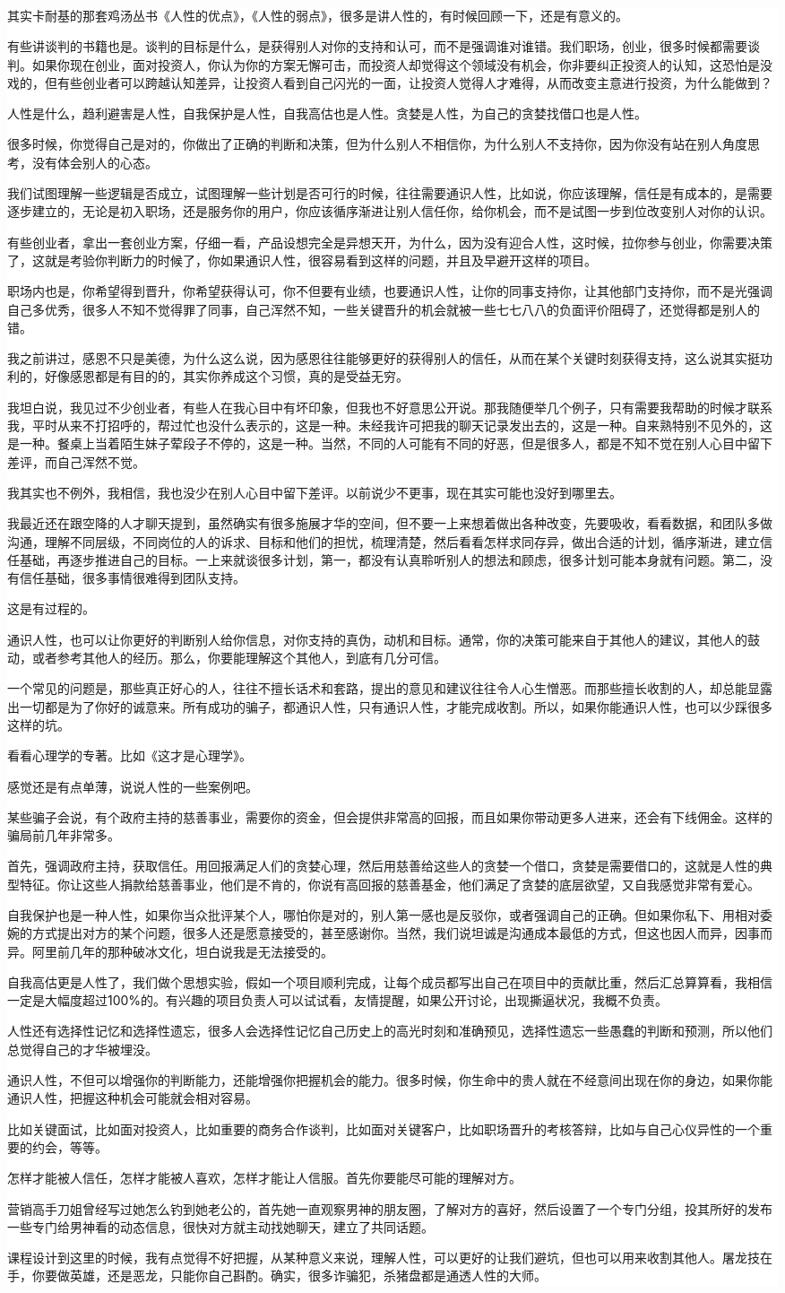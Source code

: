 其实卡耐基的那套鸡汤丛书《人性的优点》，《人性的弱点》，很多是讲人性的，有时候回顾一下，还是有意义的。

有些讲谈判的书籍也是。谈判的目标是什么，是获得别人对你的支持和认可，而不是强调谁对谁错。我们职场，创业，很多时候都需要谈判。如果你现在创业，面对投资人，你认为你的方案无懈可击，而投资人却觉得这个领域没有机会，你非要纠正投资人的认知，这恐怕是没戏的，但有些创业者可以跨越认知差异，让投资人看到自己闪光的一面，让投资人觉得人才难得，从而改变主意进行投资，为什么能做到？

人性是什么，趋利避害是人性，自我保护是人性，自我高估也是人性。贪婪是人性，为自己的贪婪找借口也是人性。

很多时候，你觉得自己是对的，你做出了正确的判断和决策，但为什么别人不相信你，为什么别人不支持你，因为你没有站在别人角度思考，没有体会别人的心态。

我们试图理解一些逻辑是否成立，试图理解一些计划是否可行的时候，往往需要通识人性，比如说，你应该理解，信任是有成本的，是需要逐步建立的，无论是初入职场，还是服务你的用户，你应该循序渐进让别人信任你，给你机会，而不是试图一步到位改变别人对你的认识。

有些创业者，拿出一套创业方案，仔细一看，产品设想完全是异想天开，为什么，因为没有迎合人性，这时候，拉你参与创业，你需要决策了，这就是考验你判断力的时候了，你如果通识人性，很容易看到这样的问题，并且及早避开这样的项目。

职场内也是，你希望得到晋升，你希望获得认可，你不但要有业绩，也要通识人性，让你的同事支持你，让其他部门支持你，而不是光强调自己多优秀，很多人不知不觉得罪了同事，自己浑然不知，一些关键晋升的机会就被一些七七八八的负面评价阻碍了，还觉得都是别人的错。

我之前讲过，感恩不只是美德，为什么这么说，因为感恩往往能够更好的获得别人的信任，从而在某个关键时刻获得支持，这么说其实挺功利的，好像感恩都是有目的的，其实你养成这个习惯，真的是受益无穷。

我坦白说，我见过不少创业者，有些人在我心目中有坏印象，但我也不好意思公开说。那我随便举几个例子，只有需要我帮助的时候才联系我，平时从来不打招呼的，帮过忙也没什么表示的，这是一种。未经我许可把我的聊天记录发出去的，这是一种。自来熟特别不见外的，这是一种。餐桌上当着陌生妹子荤段子不停的，这是一种。当然，不同的人可能有不同的好恶，但是很多人，都是不知不觉在别人心目中留下差评，而自己浑然不觉。

我其实也不例外，我相信，我也没少在别人心目中留下差评。以前说少不更事，现在其实可能也没好到哪里去。

我最近还在跟空降的人才聊天提到，虽然确实有很多施展才华的空间，但不要一上来想着做出各种改变，先要吸收，看看数据，和团队多做沟通，理解不同层级，不同岗位的人的诉求、目标和他们的担忧，梳理清楚，然后看看怎样求同存异，做出合适的计划，循序渐进，建立信任基础，再逐步推进自己的目标。一上来就谈很多计划，第一，都没有认真聆听别人的想法和顾虑，很多计划可能本身就有问题。第二，没有信任基础，很多事情很难得到团队支持。

这是有过程的。

通识人性，也可以让你更好的判断别人给你信息，对你支持的真伪，动机和目标。通常，你的决策可能来自于其他人的建议，其他人的鼓动，或者参考其他人的经历。那么，你要能理解这个其他人，到底有几分可信。

一个常见的问题是，那些真正好心的人，往往不擅长话术和套路，提出的意见和建议往往令人心生憎恶。而那些擅长收割的人，却总能显露出一切都是为了你好的诚意来。所有成功的骗子，都通识人性，只有通识人性，才能完成收割。所以，如果你能通识人性，也可以少踩很多这样的坑。

看看心理学的专著。比如《这才是心理学》。

感觉还是有点单薄，说说人性的一些案例吧。

某些骗子会说，有个政府主持的慈善事业，需要你的资金，但会提供非常高的回报，而且如果你带动更多人进来，还会有下线佣金。这样的骗局前几年非常多。

首先，强调政府主持，获取信任。用回报满足人们的贪婪心理，然后用慈善给这些人的贪婪一个借口，贪婪是需要借口的，这就是人性的典型特征。你让这些人捐款给慈善事业，他们是不肯的，你说有高回报的慈善基金，他们满足了贪婪的底层欲望，又自我感觉非常有爱心。

自我保护也是一种人性，如果你当众批评某个人，哪怕你是对的，别人第一感也是反驳你，或者强调自己的正确。但如果你私下、用相对委婉的方式提出对方的某个问题，很多人还是愿意接受的，甚至感谢你。当然，我们说坦诚是沟通成本最低的方式，但这也因人而异，因事而异。阿里前几年的那种破冰文化，坦白说我是无法接受的。

自我高估更是人性了，我们做个思想实验，假如一个项目顺利完成，让每个成员都写出自己在项目中的贡献比重，然后汇总算算看，我相信一定是大幅度超过100%的。有兴趣的项目负责人可以试试看，友情提醒，如果公开讨论，出现撕逼状况，我概不负责。

人性还有选择性记忆和选择性遗忘，很多人会选择性记忆自己历史上的高光时刻和准确预见，选择性遗忘一些愚蠢的判断和预测，所以他们总觉得自己的才华被埋没。

通识人性，不但可以增强你的判断能力，还能增强你把握机会的能力。很多时候，你生命中的贵人就在不经意间出现在你的身边，如果你能通识人性，把握这种机会可能就会相对容易。

比如关键面试，比如面对投资人，比如重要的商务合作谈判，比如面对关键客户，比如职场晋升的考核答辩，比如与自己心仪异性的一个重要的约会，等等。

怎样才能被人信任，怎样才能被人喜欢，怎样才能让人信服。首先你要能尽可能的理解对方。

营销高手刀姐曾经写过她怎么钓到她老公的，首先她一直观察男神的朋友圈，了解对方的喜好，然后设置了一个专门分组，投其所好的发布一些专门给男神看的动态信息，很快对方就主动找她聊天，建立了共同话题。

课程设计到这里的时候，我有点觉得不好把握，从某种意义来说，理解人性，可以更好的让我们避坑，但也可以用来收割其他人。屠龙技在手，你要做英雄，还是恶龙，只能你自己斟酌。确实，很多诈骗犯，杀猪盘都是通透人性的大师。
